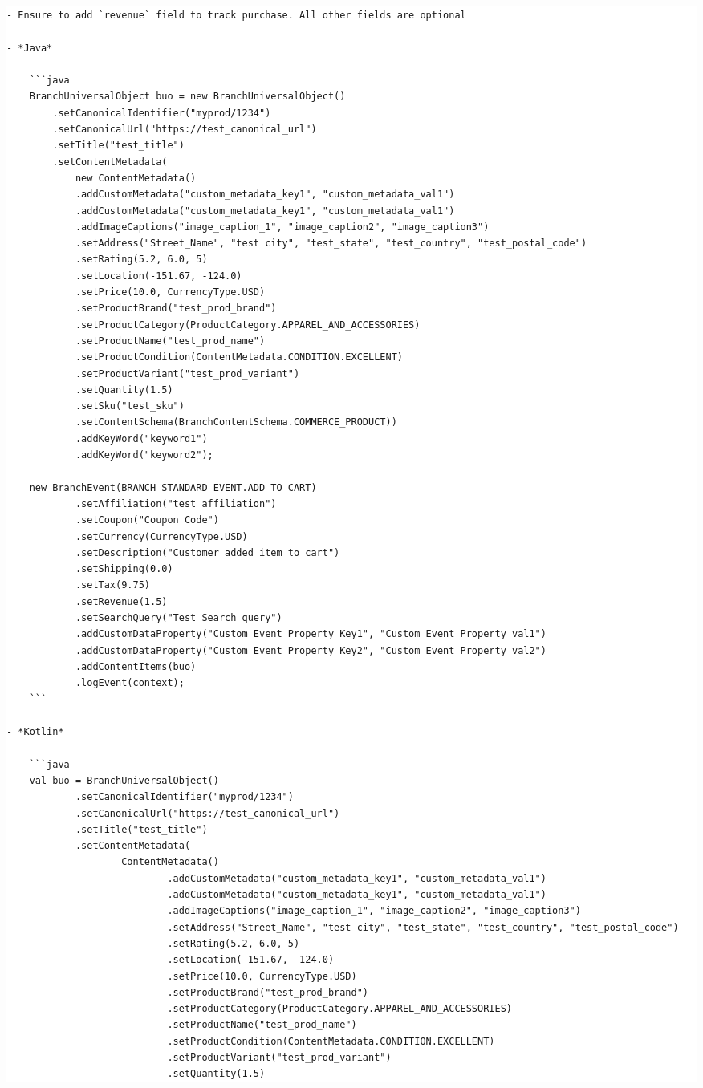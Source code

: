     - Ensure to add `revenue` field to track purchase. All other fields are optional

    - *Java*

        ```java
        BranchUniversalObject buo = new BranchUniversalObject()
            .setCanonicalIdentifier("myprod/1234")
            .setCanonicalUrl("https://test_canonical_url")
            .setTitle("test_title")
            .setContentMetadata(
                new ContentMetadata()
                .addCustomMetadata("custom_metadata_key1", "custom_metadata_val1")
                .addCustomMetadata("custom_metadata_key1", "custom_metadata_val1")
                .addImageCaptions("image_caption_1", "image_caption2", "image_caption3")
                .setAddress("Street_Name", "test city", "test_state", "test_country", "test_postal_code")
                .setRating(5.2, 6.0, 5)
                .setLocation(-151.67, -124.0)
                .setPrice(10.0, CurrencyType.USD)
                .setProductBrand("test_prod_brand")
                .setProductCategory(ProductCategory.APPAREL_AND_ACCESSORIES)
                .setProductName("test_prod_name")
                .setProductCondition(ContentMetadata.CONDITION.EXCELLENT)
                .setProductVariant("test_prod_variant")
                .setQuantity(1.5)
                .setSku("test_sku")
                .setContentSchema(BranchContentSchema.COMMERCE_PRODUCT))
                .addKeyWord("keyword1")
                .addKeyWord("keyword2");

        new BranchEvent(BRANCH_STANDARD_EVENT.ADD_TO_CART)
                .setAffiliation("test_affiliation")
                .setCoupon("Coupon Code")
                .setCurrency(CurrencyType.USD)
                .setDescription("Customer added item to cart")
                .setShipping(0.0)
                .setTax(9.75)
                .setRevenue(1.5)
                .setSearchQuery("Test Search query")
                .addCustomDataProperty("Custom_Event_Property_Key1", "Custom_Event_Property_val1")
                .addCustomDataProperty("Custom_Event_Property_Key2", "Custom_Event_Property_val2")
                .addContentItems(buo)
                .logEvent(context);
        ```

    - *Kotlin*

        ```java
        val buo = BranchUniversalObject()
                .setCanonicalIdentifier("myprod/1234")
                .setCanonicalUrl("https://test_canonical_url")
                .setTitle("test_title")
                .setContentMetadata(
                        ContentMetadata()
                                .addCustomMetadata("custom_metadata_key1", "custom_metadata_val1")
                                .addCustomMetadata("custom_metadata_key1", "custom_metadata_val1")
                                .addImageCaptions("image_caption_1", "image_caption2", "image_caption3")
                                .setAddress("Street_Name", "test city", "test_state", "test_country", "test_postal_code")
                                .setRating(5.2, 6.0, 5)
                                .setLocation(-151.67, -124.0)
                                .setPrice(10.0, CurrencyType.USD)
                                .setProductBrand("test_prod_brand")
                                .setProductCategory(ProductCategory.APPAREL_AND_ACCESSORIES)
                                .setProductName("test_prod_name")
                                .setProductCondition(ContentMetadata.CONDITION.EXCELLENT)
                                .setProductVariant("test_prod_variant")
                                .setQuantity(1.5)